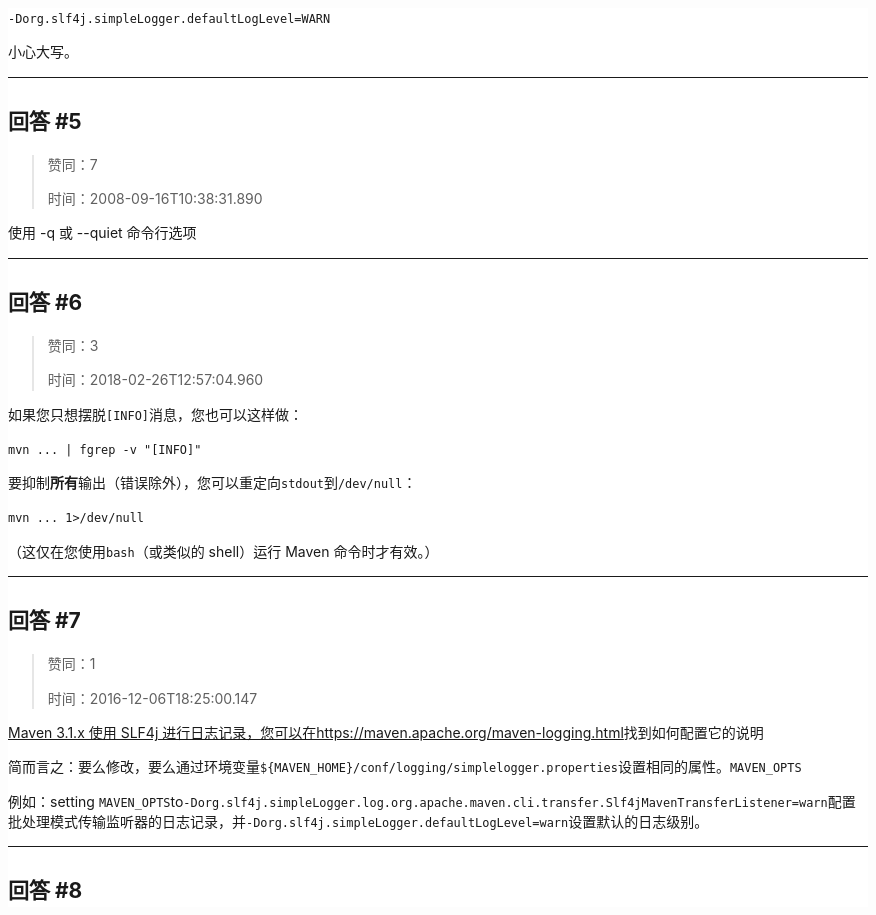```
-Dorg.slf4j.simpleLogger.defaultLogLevel=WARN 
```

小心大写。

* * *

## 回答 #5

> 赞同：7
> 
> 时间：2008-09-16T10:38:31.890

使用 -q 或 --quiet 命令行选项

* * *

## 回答 #6

> 赞同：3
> 
> 时间：2018-02-26T12:57:04.960

如果您只想摆脱`[INFO]`消息，您也可以这样做：

```
mvn ... | fgrep -v "[INFO]" 
```

要抑制**所有**输出（错误除外），您可以重定向`stdout`到`/dev/null`：

```
mvn ... 1>/dev/null 
```

（这仅在您使用`bash`（或类似的 shell）运行 Maven 命令时才有效。）

* * *

## 回答 #7

> 赞同：1
> 
> 时间：2016-12-06T18:25:00.147

[Maven 3.1.x 使用 SLF4j 进行日志记录，您可以在https://maven.apache.org/maven-logging.html](https://maven.apache.org/maven-logging.html)找到如何配置它的说明

简而言之：要么修改，要么通过环境变量`${MAVEN_HOME}/conf/logging/simplelogger.properties`设置相同的属性。`MAVEN_OPTS`

例如：setting `MAVEN_OPTS`to`-Dorg.slf4j.simpleLogger.log.org.apache.maven.cl‌​i.transfer.Slf4jMave‌​nTransferListener=wa‌​rn`配置批处理模式传输监听器的日志记录，并`-Dorg.slf4j.simpleLogger.defaultLogLevel=warn`设置默认的日志级别。

* * *

## 回答 #8
